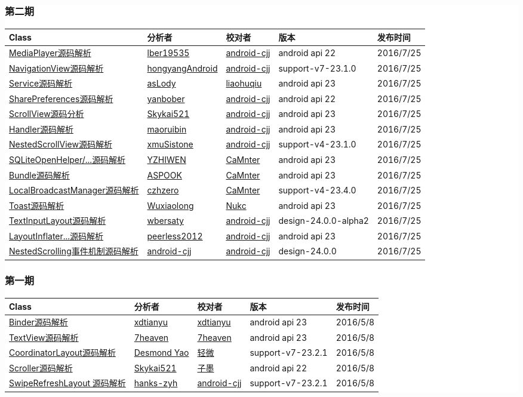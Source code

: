 ### 第二期
Class | 分析者 | 校对者 | 版本 | 发布时间
:------------- | :------------- | :------------- | :------------- | :-------------
[MediaPlayer源码解析](https://github.com/lber19535/SourceAnalysis/blob/master/Media%20Player%20%E6%BA%90%E7%A0%81%E5%88%86%E6%9E%90.md) | [lber19535](https://github.com/lber19535) | [android-cjj](https://github.com/android-cjj) | android api 22 | 2016/7/25
[NavigationView源码解析](https://github.com/hongyangAndroid/AndroidSdkSourceAnalysis/blob/master/article/NavigationView%E6%BA%90%E7%A0%81%E8%A7%A3%E6%9E%90.md) | [hongyangAndroid](https://github.com/hongyangAndroid) | [android-cjj](https://github.com/android-cjj) | support-v7-23.1.0 | 2016/7/25
[Service源码解析](https://github.com/asLody/SourceAnalysis/blob/master/Service%E6%BA%90%E7%A0%81%E8%A7%A3%E6%9E%90.md) | [asLody](https://github.com/asLody) | [liaohuqiu](https://github.com/liaohuqiu) | android api 23 | 2016/7/25
[SharePreferences源码解析](http://blog.csdn.net/yanbober/article/details/47866369) | [yanbober](https://github.com/yanbober) | [android-cjj](https://github.com/android-cjj) | android api 22 | 2016/7/25
[ScrollView源码分析](https://github.com/Skykai521/AndroidSdkSourceAnalysis/blob/master/article/ScrollView%E6%BA%90%E7%A0%81%E5%88%86%E6%9E%90.md) | [Skykai521](https://github.com/Skykai521) | [android-cjj](https://github.com/android-cjj) | android api 23 | 2016/7/25
[Handler源码解析](https://github.com/maoruibin/HandlerAnalysis) | [maoruibin](https://github.com/maoruibin) | [android-cjj](https://github.com/android-cjj) | android api 23 | 2016/7/25
[NestedScrollView源码解析](https://github.com/xmuSistone/android-source-analysis/blob/master/NestedScrollView.md) | [xmuSistone](https://github.com/xmuSistone) | [android-cjj](https://github.com/android-cjj) | support-v4-23.1.0 | 2016/7/25
[SQLiteOpenHelper/...源码解析](https://github.com/YZHIWEN/AndroidSdkSourceAnalysis/blob/master/SQLite_Android.md) | [YZHIWEN](https://github.com/YZHIWEN) | [CaMnter](https://github.com/CaMnter) | android api 23 | 2016/7/25
[Bundle源码解析](https://github.com/ASPOOK/BundleAnalysis) | [ASPOOK](https://github.com/ASPOOK) | [CaMnter](https://github.com/CaMnter) | android api 23 | 2016/7/25
[LocalBroadcastManager源码解析](https://github.com/czhzero/AndroidSdkSourceAnalysis/blob/master/article/LocalBroadcastManager%E6%BA%90%E7%A0%81%E8%A7%A3%E6%9E%90.md) | [czhzero](https://github.com/czhzero) | [CaMnter](https://github.com/CaMnter) | support-v4-23.4.0 | 2016/7/25
[Toast源码解析](https://github.com/WuXiaolong/AndroidSdkSourceAnalysis/blob/master/article/Toast%E6%BA%90%E7%A0%81%E8%A7%A3%E6%9E%90.md) | [Wuxiaolong](https://github.com/WuXiaolong) | [Nukc](https://github.com/nukc) | android api 23 | 2016/7/25
[TextInputLayout源码解析](https://github.com/wbersaty/TextInputLayout-24) | [wbersaty](https://github.com/wbersaty) | [android-cjj](https://github.com/android-cjj) | design-24.0.0-alpha2 | 2016/7/25
[LayoutInflater...源码解析](https://github.com/peerless2012/SourceAnalysis/blob/master/Android/FrameWork/LayoutInflater%26LayoutInflaterCompat%E6%BA%90%E7%A0%81%E8%A7%A3%E6%9E%90.md) | [peerless2012](https://github.com/peerless2012) | [android-cjj](https://github.com/android-cjj) | android api 23 | 2016/7/25
[NestedScrolling事件机制源码解析](http://www.jianshu.com/p/6547ec3202bd) | [android-cjj](https://github.com/android-cjj) | [android-cjj](https://github.com/android-cjj/) | design-24.0.0 | 2016/7/25

### 第一期

Class | 分析者 | 校对者 | 版本 | 发布时间
:------------- | :------------- | :------------- | :------------- | :-------------
[Binder源码解析](https://github.com/xdtianyu/SourceAnalysis/blob/master/Binder%E6%BA%90%E7%A0%81%E5%88%86%E6%9E%90.md) | [xdtianyu](https://github.com/xdtianyu) |[xdtianyu](https://github.com/xdtianyu) |android api 23| 2016/5/8
[TextView源码解析](https://github.com/7heaven/AndroidSdkSourceAnalysis/blob/master/article/textview%E6%BA%90%E7%A2%BC%E8%A7%A3%E6%9E%90.md) | [7heaven](https://github.com/7heaven) |[7heaven](https://github.com/7heaven) |android api 23| 2016/5/8
[CoordinatorLayout源码解析](https://github.com/desmond1121/AndroidSdkSourceAnalysis/blob/master/article/CoordinatorLayout%E6%BA%90%E7%A0%81%E8%A7%A3%E6%9E%90.md) | [Desmond Yao](https://github.com/desmond1121) |[轻微](https://github.com/zzz40500) | support-v7-23.2.1| 2016/5/8
[Scroller源码解析](https://github.com/Skykai521/AndroidSdkSourceAnalysis/blob/master/article/Scroller%E6%BA%90%E7%A0%81%E5%88%86%E6%9E%90.md) | [Skykai521](https://github.com/Skykai521) |[子墨](https://github.com/zimoguo) | android api 22 | 2016/5/8
[SwipeRefreshLayout 源码解析](https://github.com/hanks-zyh/SwipeRefreshLayout/blob/master/README.md) | [hanks-zyh](https://github.com/hanks-zyh) |[android-cjj](https://github.com/android-cjj/) | support-v7-23.2.1| 2016/5/8